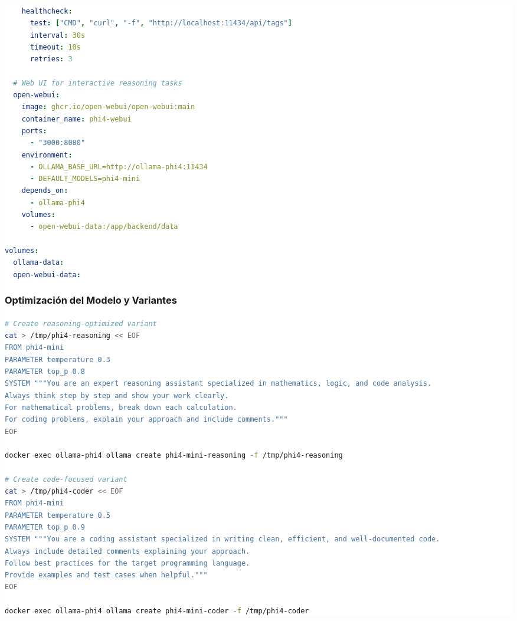 ```yaml
    healthcheck:
      test: ["CMD", "curl", "-f", "http://localhost:11434/api/tags"]
      interval: 30s
      timeout: 10s
      retries: 3

  # Web UI for interactive reasoning tasks
  open-webui:
    image: ghcr.io/open-webui/open-webui:main
    container_name: phi4-webui
    ports:
      - "3000:8080"
    environment:
      - OLLAMA_BASE_URL=http://ollama-phi4:11434
      - DEFAULT_MODELS=phi4-mini
    depends_on:
      - ollama-phi4
    volumes:
      - open-webui-data:/app/backend/data

volumes:
  ollama-data:
  open-webui-data:
```

### Optimización del Modelo y Variantes

```bash
# Create reasoning-optimized variant
cat > /tmp/phi4-reasoning << EOF
FROM phi4-mini
PARAMETER temperature 0.3
PARAMETER top_p 0.8
SYSTEM """You are an expert reasoning assistant specialized in mathematics, logic, and code analysis. 
Always think step by step and show your work clearly. 
For mathematical problems, break down each calculation.
For coding problems, explain your approach and include comments."""
EOF

docker exec ollama-phi4 ollama create phi4-mini-reasoning -f /tmp/phi4-reasoning

# Create code-focused variant
cat > /tmp/phi4-coder << EOF
FROM phi4-mini
PARAMETER temperature 0.5
PARAMETER top_p 0.9
SYSTEM """You are a coding assistant specialized in writing clean, efficient, and well-documented code.
Always include detailed comments explaining your approach.
Follow best practices for the target programming language.
Provide examples and test cases when helpful."""
EOF

docker exec ollama-phi4 ollama create phi4-mini-coder -f /tmp/phi4-coder
```
